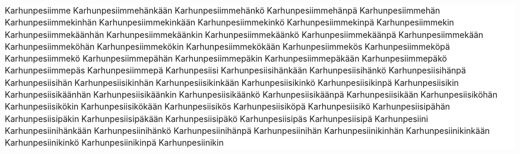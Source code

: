 Karhunpesiimme
Karhunpesiimmehänkään
Karhunpesiimmehänkö
Karhunpesiimmehänpä
Karhunpesiimmehän
Karhunpesiimmekinhän
Karhunpesiimmekinkään
Karhunpesiimmekinkö
Karhunpesiimmekinpä
Karhunpesiimmekin
Karhunpesiimmekäänhän
Karhunpesiimmekäänkin
Karhunpesiimmekäänkö
Karhunpesiimmekäänpä
Karhunpesiimmekään
Karhunpesiimmeköhän
Karhunpesiimmekökin
Karhunpesiimmekökään
Karhunpesiimmekös
Karhunpesiimmeköpä
Karhunpesiimmekö
Karhunpesiimmepähän
Karhunpesiimmepäkin
Karhunpesiimmepäkään
Karhunpesiimmepäkö
Karhunpesiimmepäs
Karhunpesiimmepä
Karhunpesiisi
Karhunpesiisihänkään
Karhunpesiisihänkö
Karhunpesiisihänpä
Karhunpesiisihän
Karhunpesiisikinhän
Karhunpesiisikinkään
Karhunpesiisikinkö
Karhunpesiisikinpä
Karhunpesiisikin
Karhunpesiisikäänhän
Karhunpesiisikäänkin
Karhunpesiisikäänkö
Karhunpesiisikäänpä
Karhunpesiisikään
Karhunpesiisiköhän
Karhunpesiisikökin
Karhunpesiisikökään
Karhunpesiisikös
Karhunpesiisiköpä
Karhunpesiisikö
Karhunpesiisipähän
Karhunpesiisipäkin
Karhunpesiisipäkään
Karhunpesiisipäkö
Karhunpesiisipäs
Karhunpesiisipä
Karhunpesiini
Karhunpesiinihänkään
Karhunpesiinihänkö
Karhunpesiinihänpä
Karhunpesiinihän
Karhunpesiinikinhän
Karhunpesiinikinkään
Karhunpesiinikinkö
Karhunpesiinikinpä
Karhunpesiinikin